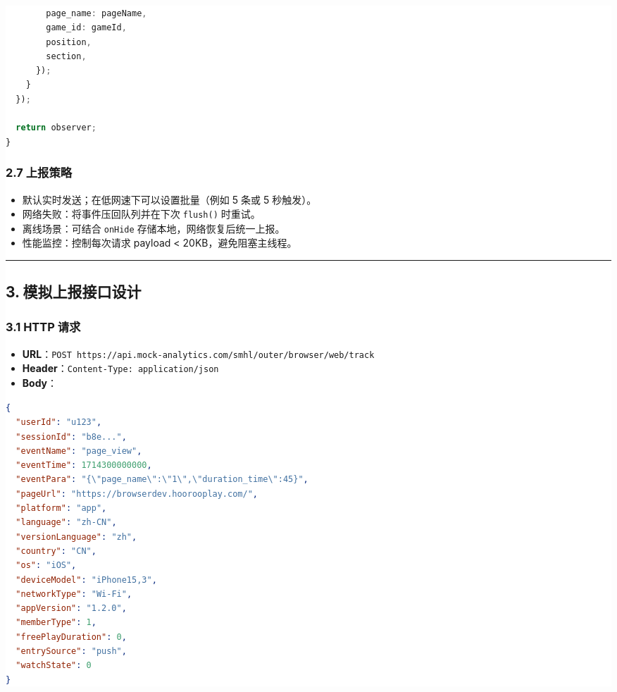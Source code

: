 ```javascript
        page_name: pageName,
        game_id: gameId,
        position,
        section,
      });
    }
  });

  return observer;
}
```

### 2.7 上报策略

- 默认实时发送；在低网速下可以设置批量（例如 5 条或 5 秒触发）。
- 网络失败：将事件压回队列并在下次 `flush()` 时重试。
- 离线场景：可结合 `onHide` 存储本地，网络恢复后统一上报。
- 性能监控：控制每次请求 payload < 20KB，避免阻塞主线程。

---

## 3. 模拟上报接口设计

### 3.1 HTTP 请求

- **URL**：`POST https://api.mock-analytics.com/smhl/outer/browser/web/track`
- **Header**：`Content-Type: application/json`
- **Body**：

```json
{
  "userId": "u123",
  "sessionId": "b8e...",
  "eventName": "page_view",
  "eventTime": 1714300000000,
  "eventPara": "{\"page_name\":\"1\",\"duration_time\":45}",
  "pageUrl": "https://browserdev.hoorooplay.com/",
  "platform": "app",
  "language": "zh-CN",
  "versionLanguage": "zh",
  "country": "CN",
  "os": "iOS",
  "deviceModel": "iPhone15,3",
  "networkType": "Wi-Fi",
  "appVersion": "1.2.0",
  "memberType": 1,
  "freePlayDuration": 0,
  "entrySource": "push",
  "watchState": 0
}
```
